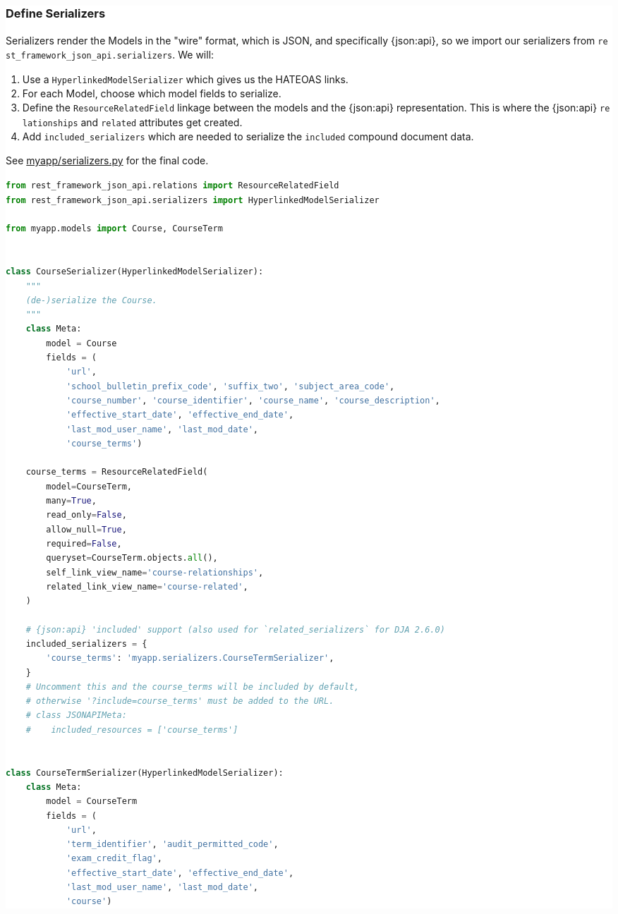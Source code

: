 ### Define Serializers
Serializers render the Models in the "wire" format, which is JSON, and specifically {json:api},
so we import our serializers from `rest_framework_json_api.serializers`.
We will:
1. Use a `HyperlinkedModelSerializer` which gives us the HATEOAS links.
2. For each Model, choose which model fields to serialize.
3. Define the `ResourceRelatedField` linkage between the models and the {json:api} representation.
   This is where the {json:api} `relationships` and `related` attributes get created.
4. Add `included_serializers` which are needed to serialize the `included` compound document data.

See [myapp/serializers.py](../myapp/serializers.py) for the final code.

```python
from rest_framework_json_api.relations import ResourceRelatedField
from rest_framework_json_api.serializers import HyperlinkedModelSerializer

from myapp.models import Course, CourseTerm


class CourseSerializer(HyperlinkedModelSerializer):
    """
    (de-)serialize the Course.
    """
    class Meta:
        model = Course
        fields = (
            'url',
            'school_bulletin_prefix_code', 'suffix_two', 'subject_area_code',
            'course_number', 'course_identifier', 'course_name', 'course_description',
            'effective_start_date', 'effective_end_date',
            'last_mod_user_name', 'last_mod_date',
            'course_terms')

    course_terms = ResourceRelatedField(
        model=CourseTerm,
        many=True,
        read_only=False,
        allow_null=True,
        required=False,
        queryset=CourseTerm.objects.all(),
        self_link_view_name='course-relationships',
        related_link_view_name='course-related',
    )

    # {json:api} 'included' support (also used for `related_serializers` for DJA 2.6.0)
    included_serializers = {
        'course_terms': 'myapp.serializers.CourseTermSerializer',
    }
    # Uncomment this and the course_terms will be included by default,
    # otherwise '?include=course_terms' must be added to the URL.
    # class JSONAPIMeta:
    #    included_resources = ['course_terms']


class CourseTermSerializer(HyperlinkedModelSerializer):
    class Meta:
        model = CourseTerm
        fields = (
            'url',
            'term_identifier', 'audit_permitted_code',
            'exam_credit_flag',
            'effective_start_date', 'effective_end_date',
            'last_mod_user_name', 'last_mod_date',
            'course')
```
